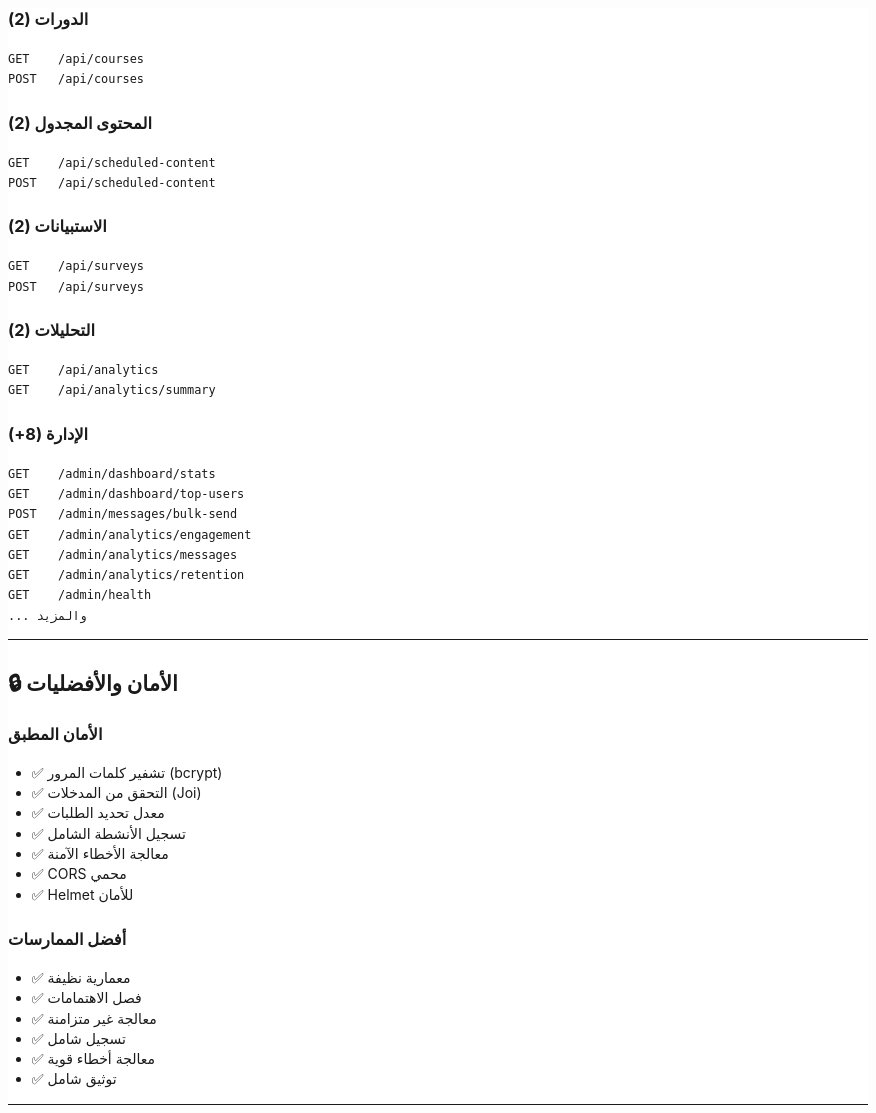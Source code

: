 ### الدورات (2)
```
GET    /api/courses
POST   /api/courses
```

### المحتوى المجدول (2)
```
GET    /api/scheduled-content
POST   /api/scheduled-content
```

### الاستبيانات (2)
```
GET    /api/surveys
POST   /api/surveys
```

### التحليلات (2)
```
GET    /api/analytics
GET    /api/analytics/summary
```

### الإدارة (8+)
```
GET    /admin/dashboard/stats
GET    /admin/dashboard/top-users
POST   /admin/messages/bulk-send
GET    /admin/analytics/engagement
GET    /admin/analytics/messages
GET    /admin/analytics/retention
GET    /admin/health
... والمزيد
```

---

## 🔒 الأمان والأفضليات

### الأمان المطبق
- ✅ تشفير كلمات المرور (bcrypt)
- ✅ التحقق من المدخلات (Joi)
- ✅ معدل تحديد الطلبات
- ✅ تسجيل الأنشطة الشامل
- ✅ معالجة الأخطاء الآمنة
- ✅ CORS محمي
- ✅ Helmet للأمان

### أفضل الممارسات
- ✅ معمارية نظيفة
- ✅ فصل الاهتمامات
- ✅ معالجة غير متزامنة
- ✅ تسجيل شامل
- ✅ معالجة أخطاء قوية
- ✅ توثيق شامل

---